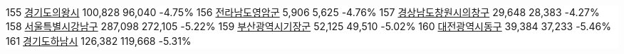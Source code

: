   <tr class="item">
    <td>155</td>
    <td><a href="/apt/경기도의왕시">경기도의왕시</a></td>
    <td>100,828</td>
    <td>96,040</td>
    <td>-4.75%</td>
  </tr>

  <tr class="item">
    <td>156</td>
    <td><a href="/apt/전라남도영암군">전라남도영암군</a></td>
    <td>5,906</td>
    <td>5,625</td>
    <td>-4.76%</td>
  </tr>

  <tr class="item">
    <td>157</td>
    <td><a href="/apt/경상남도창원시의창구">경상남도창원시의창구</a></td>
    <td>29,648</td>
    <td>28,383</td>
    <td>-4.27%</td>
  </tr>

  <tr class="item">
    <td>158</td>
    <td><a href="/apt/서울특별시강남구">서울특별시강남구</a></td>
    <td>287,098</td>
    <td>272,105</td>
    <td>-5.22%</td>
  </tr>

  <tr class="item">
    <td>159</td>
    <td><a href="/apt/부산광역시기장군">부산광역시기장군</a></td>
    <td>52,125</td>
    <td>49,510</td>
    <td>-5.02%</td>
  </tr>

  <tr class="item">
    <td>160</td>
    <td><a href="/apt/대전광역시동구">대전광역시동구</a></td>
    <td>39,384</td>
    <td>37,233</td>
    <td>-5.46%</td>
  </tr>

  <tr class="item">
    <td>161</td>
    <td><a href="/apt/경기도하남시">경기도하남시</a></td>
    <td>126,382</td>
    <td>119,668</td>
    <td>-5.31%</td>
  </tr>

